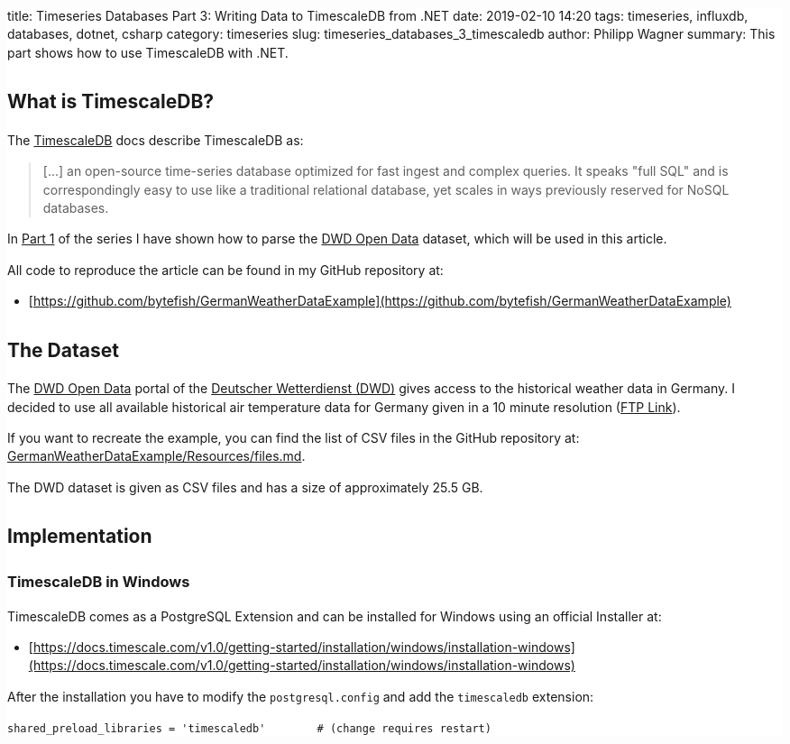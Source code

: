 title: Timeseries Databases Part 3: Writing Data to TimescaleDB from .NET
date: 2019-02-10 14:20
tags: timeseries, influxdb, databases, dotnet, csharp
category: timeseries
slug: timeseries_databases_3_timescaledb
author: Philipp Wagner
summary: This part shows how to use TimescaleDB with .NET.

## What is TimescaleDB? ##

The [TimescaleDB] docs describe TimescaleDB as:

> [...] an open-source time-series database optimized for fast ingest and complex queries. It speaks "full SQL" and 
> is correspondingly easy to use like a traditional relational database, yet scales in ways previously reserved for NoSQL 
> databases.

In [Part 1] of the series I have shown how to parse the [DWD Open Data] dataset, which will be used in this article.

All code to reproduce the article can be found in my GitHub repository at:

* [https://github.com/bytefish/GermanWeatherDataExample](https://github.com/bytefish/GermanWeatherDataExample)

## The Dataset ##

The [DWD Open Data] portal of the [Deutscher Wetterdienst (DWD)] gives access to the historical weather data in Germany. I decided 
to use all available historical air temperature data for Germany given in a 10 minute resolution ([FTP Link]). 

If you want to recreate the example, you can find the list of CSV files in the GitHub repository at: [GermanWeatherDataExample/Resources/files.md].

The DWD dataset is given as CSV files and has a size of approximately 25.5 GB.

## Implementation ##

### TimescaleDB in Windows ###

TimescaleDB comes as a PostgreSQL Extension and can be installed for Windows using an official Installer at:

* [https://docs.timescale.com/v1.0/getting-started/installation/windows/installation-windows](https://docs.timescale.com/v1.0/getting-started/installation/windows/installation-windows)

After the installation you have to modify the ``postgresql.config`` and add the ``timescaledb`` extension:

```
shared_preload_libraries = 'timescaledb'		# (change requires restart)
```


[TimescaleDB/Sql]: https://github.com/bytefish/GermanWeatherDataExample/tree/master/GermanWeatherData/TimescaleDB/Sql
[Mike Freedman]: https://github.com/mfreed
[Mike]: https://github.com/mfreed
[Part 1]: /blog/timeseries_databases_1_dataset
[StringSplitTokenizer]: http://bytefish.github.io/TinyCsvParser/sections/userguide/tokenizer.html#stringsplittokenizer
[Deep Learning]: https://en.wikipedia.org/wiki/Deep_learning
[PostgreSQLCopyHelper]: https://github.com/bytefish/PostgreSQLCopyHelper
[Npgsql]: https://github.com/npgsql/npgsql
[TinyCsvParser]: https://github.com/bytefish/TinyCsvParser
[Columnstore indexes]: https://docs.microsoft.com/en-us/sql/relational-databases/indexes/columnstore-indexes-overview
[timescaledb-tune]: https://github.com/timescale/timescaledb-tune
[The world's most valuable resource is no longer oil, but data]: https://www.economist.com/leaders/2017/05/06/the-worlds-most-valuable-resource-is-no-longer-oil-but-data
[FTP Link]: https://opendata.dwd.de/climate_environment/CDC/observations_germany/climate/10_minutes/air_temperature/historical/
[TimescaleDB]: https://www.timescale.com/
[Elasticsearch]: https://www.elastic.co/
[SQL Server]: https://www.microsoft.com/de-de/sql-server/sql-server-2017
[InfluxData]: https://www.influxdata.com/
[InfluxDB]: https://www.influxdata.com/time-series-platform/influxdb/
[DWD Open Data]: https://opendata.dwd.de/
[Deutscher Wetterdienst (DWD)]: https://www.dwd.de
[GermanWeatherDataExample/Resources/files.md]: https://github.com/bytefish/GermanWeatherDataExample/blob/master/GermanWeatherData/Resources/files.md